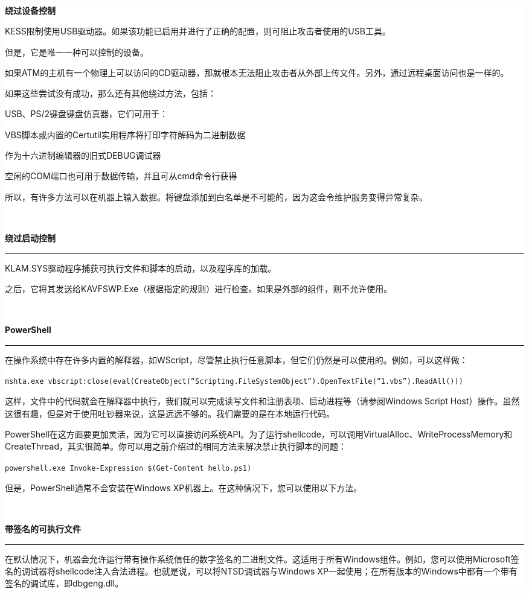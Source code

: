 **绕过设备控制**

KESS限制使用USB驱动器。如果该功能已启用并进行了正确的配置，则可阻止攻击者使用的USB工具。

但是，它是唯一一种可以控制的设备。

如果ATM的主机有一个物理上可以访问的CD驱动器，那就根本无法阻止攻击者从外部上传文件。另外，通过远程桌面访问也是一样的。

如果这些尝试没有成功，那么还有其他绕过方法，包括： 

USB、PS/2键盘键盘仿真器，它们可用于：

VBS脚本或内置的Certutil实用程序将打印字符解码为二进制数据

作为十六进制编辑器的旧式DEBUG调试器

空闲的COM端口也可用于数据传输，并且可从cmd命令行获得

所以，有许多方法可以在机器上输入数据。将键盘添加到白名单是不可能的，因为这会令维护服务变得异常复杂。

<br>

**绕过启动控制**

****

KLAM.SYS驱动程序捕获可执行文件和脚本的启动，以及程序库的加载。

之后，它将其发送给KAVFSWP.Exe（根据指定的规则）进行检查。如果是外部的组件，则不允许使用。 

<br>

**PowerShell**

****

在操作系统中存在许多内置的解释器，如WScript，尽管禁止执行任意脚本，但它们仍然是可以使用的。例如，可以这样做： 

```
mshta.exe vbscript:close(eval(CreateObject(“Scripting.FileSystemObject”).OpenTextFile(“1.vbs”).ReadAll()))
```

这样，文件中的代码就会在解释器中执行，我们就可以完成读写文件和注册表项、启动进程等（请参阅Windows Script Host）操作。虽然这很有趣，但是对于使用吐钞器来说，这是远远不够的。我们需要的是在本地运行代码。

PowerShell在这方面要更加灵活，因为它可以直接访问系统API。为了运行shellcode，可以调用VirtualAlloc、WriteProcessMemory和CreateThread，其实很简单。你可以用之前介绍过的相同方法来解决禁止执行脚本的问题： 

```
powershell.exe Invoke-Expression $(Get-Content hello.ps1)
```

但是，PowerShell通常不会安装在Windows XP机器上。在这种情况下，您可以使用以下方法。

<br>

**带签名的可执行文件**

****

在默认情况下，机器会允许运行带有操作系统信任的数字签名的二进制文件。这适用于所有Windows组件。例如，您可以使用Microsoft签名的调试器将shellcode注入合法进程。也就是说，可以将NTSD调试器与Windows XP一起使用；在所有版本的Windows中都有一个带有签名的调试库，即dbgeng.dll。
